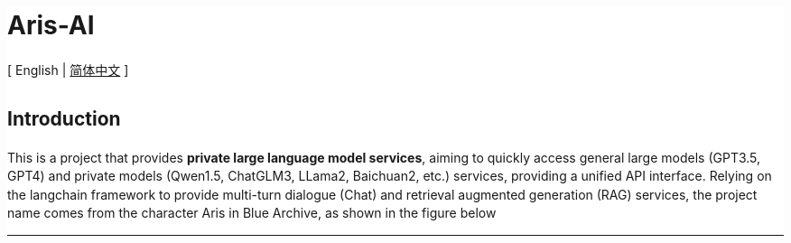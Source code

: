 # Aris-AI

[ English | [简体中文](README_zh.md) ]

## Introduction

This is a project that provides **private large language model services**, aiming to quickly access general large models (GPT3.5, GPT4) and private models (Qwen1.5, ChatGLM3, LLama2, Baichuan2, etc.) services, providing a unified API interface. Relying on the langchain framework to provide multi-turn dialogue (Chat) and retrieval augmented generation (RAG) services, the project name comes from the character Aris in Blue Archive, as shown in the figure below

---

<p align="center">